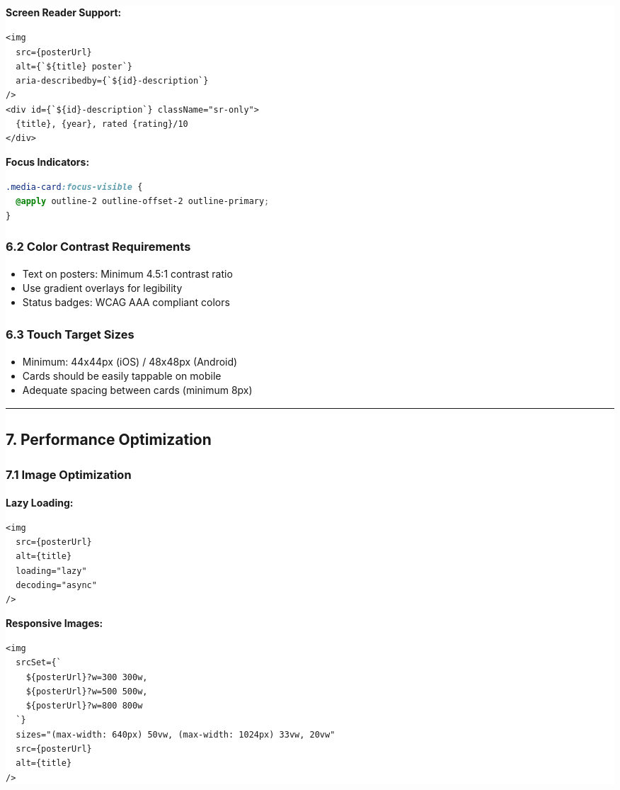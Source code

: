 **Screen Reader Support:**
```tsx
<img
  src={posterUrl}
  alt={`${title} poster`}
  aria-describedby={`${id}-description`}
/>
<div id={`${id}-description`} className="sr-only">
  {title}, {year}, rated {rating}/10
</div>
```

**Focus Indicators:**
```css
.media-card:focus-visible {
  @apply outline-2 outline-offset-2 outline-primary;
}
```

### 6.2 Color Contrast Requirements

- Text on posters: Minimum 4.5:1 contrast ratio
- Use gradient overlays for legibility
- Status badges: WCAG AAA compliant colors

### 6.3 Touch Target Sizes

- Minimum: 44x44px (iOS) / 48x48px (Android)
- Cards should be easily tappable on mobile
- Adequate spacing between cards (minimum 8px)

---

## 7. Performance Optimization

### 7.1 Image Optimization

**Lazy Loading:**
```tsx
<img
  src={posterUrl}
  alt={title}
  loading="lazy"
  decoding="async"
/>
```

**Responsive Images:**
```tsx
<img
  srcSet={`
    ${posterUrl}?w=300 300w,
    ${posterUrl}?w=500 500w,
    ${posterUrl}?w=800 800w
  `}
  sizes="(max-width: 640px) 50vw, (max-width: 1024px) 33vw, 20vw"
  src={posterUrl}
  alt={title}
/>
```
